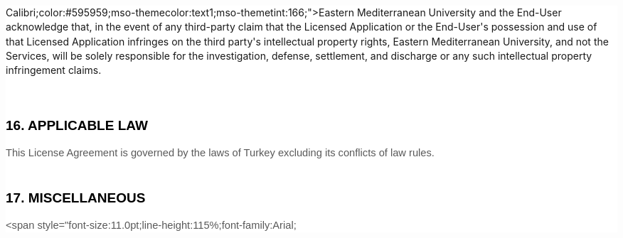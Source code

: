 Calibri;color:#595959;mso-themecolor:text1;mso-themetint:166;"><bdt class="question">Eastern Mediterranean University</bdt> and the End-User acknowledge that, in the event of any third-party claim that the Licensed Application or the End-User's possession and use of that Licensed Application infringes on the third party's intellectual property rights, <bdt class="question">Eastern Mediterranean University</bdt>, and not the Services, will be solely responsible for the investigation, defense, settlement, and discharge or any such intellectual property infringement claims.</span></div></div><div style="text-align: left; line-height: 1.5;"><br></div><div style="text-align: left;"><div class="MsoNormal" style="line-height: 1.5;"><br></div><div class="MsoNormal" data-custom-class="heading_1" id="law" style="line-height: 1.5;"><a name="_p6vbf8atcwhs"></a><strong><span style="line-height: 115%; font-family: Arial;"><span style="font-size: 19px;"><strong><span style="line-height: 115%; font-family: Arial;"><span style="font-size: 19px;"><strong><span style="line-height: 115%; font-family: Arial; font-size: 19px;"><strong><span style="line-height: 115%; font-family: Arial; font-size: 19px;"><strong><span style="line-height: 115%; font-family: Arial; font-size: 19px;"><strong><span style="line-height: 24.5333px; color: black; background-image: initial; background-position: initial; background-size: initial; background-repeat: initial; background-attachment: initial; background-origin: initial; background-clip: initial; font-size: 19px;"><strong><span style="line-height: 115%; font-family: Arial; font-size: 19px;"><strong><span style="line-height: 115%; font-family: Arial; font-size: 19px;"><strong><span style="line-height: 24.5333px; font-size: 19px;"><strong><span style="line-height: 24.5333px; font-size: 19px;"><strong><span style="line-height: 24.5333px; font-size: 19px;"><strong><span style="line-height: 115%; font-family: Arial; font-size: 19px;"><strong><span style="line-height: 115%; font-family: Arial; font-size: 19px;"><span style="font-size: 19px;"><strong>16. APPLICABLE LAW</strong></span></span></strong></span></strong></span></strong></span></strong></span></strong></span></strong></span></strong></span></strong></span></strong></span></strong></span></strong></span></span></strong></span></span></strong></div></div><div style="text-align: left; line-height: 1;"><br></div><div style="text-align: left;"><div class="MsoNormal" data-custom-class="body_text" style="line-height: 1.5;"><span style="font-size:11.0pt;line-height:115%;font-family:Arial;
Calibri;color:#595959;mso-themecolor:text1;mso-themetint:166;">This License Agreement is governed by the laws of <bdt class="block-component"></bdt><bdt class="question">Turkey</bdt><bdt class="statement-end-if-in-editor"></bdt> excluding its conflicts of law rules.</span></div></div><div style="text-align: left; line-height: 1.5;"><br></div><div style="text-align: left;"><div class="MsoNormal" style="line-height: 1.5;"><br></div><div class="MsoNormal" data-custom-class="heading_1" id="misc" style="line-height: 1.5;"><a name="_v5i5tjw62cyw"></a><strong><span style="line-height: 115%; font-family: Arial; font-size: 19px;"><strong><span style="line-height: 115%; font-family: Arial;"><span style="font-size: 19px;"><strong><span style="line-height: 115%; font-family: Arial;"><span style="font-size: 19px;"><strong><span style="line-height: 115%; font-family: Arial; font-size: 19px;"><strong><span style="line-height: 115%; font-family: Arial; font-size: 19px;"><strong><span style="line-height: 115%; font-family: Arial; font-size: 19px;"><strong><span style="line-height: 24.5333px; color: black; background-image: initial; background-position: initial; background-size: initial; background-repeat: initial; background-attachment: initial; background-origin: initial; background-clip: initial; font-size: 19px;"><strong><span style="line-height: 115%; font-family: Arial; font-size: 19px;"><strong><span style="line-height: 115%; font-family: Arial; font-size: 19px;"><strong><span style="line-height: 24.5333px; font-size: 19px;"><strong><span style="line-height: 24.5333px; font-size: 19px;"><strong><span style="line-height: 24.5333px; font-size: 19px;"><strong><span style="line-height: 115%; font-family: Arial; font-size: 19px;"><strong><span style="line-height: 115%; font-family: Arial; font-size: 19px;"><span style="font-size: 19px;"><strong>17. MISCELLANEOUS</strong></span></span></strong></span></strong></span></strong></span></strong></span></strong></span></strong></span></strong></span></strong></span></strong></span></strong></span></strong></span></span></strong></span></span></strong></span></strong></div><div class="MsoNormal" style="line-height: 1;"><br></div><div class="MsoNormal" style="line-height: 1;"><bdt class="block-container if" data-type="if" id="4de367b8-a92e-8bf8-bc2e-013cba6337f8"><bdt data-type="conditional-block"><bdt data-type="body"><div class="MsoNormal" data-custom-class="body_text" style="line-height: 1.5;"><span style="font-size:11.0pt;line-height:115%;font-family:Arial;
Calibri;color:#595959;mso-themecolor:text1;mso-themetint:166;"><span style="font-size:11.0pt;line-height:115%;font-family:Arial;
Calibri;color:#595959;mso-themecolor:text1;mso-themetint:166;"><span style="font-size:11.0pt;line-height:115%;font-family:Arial;
Calibri;color:#595959;mso-themecolor:text1;mso-themetint:166;"><span style="font-size:11.0pt;line-height:115%;font-family:Arial;
Calibri;color:#595959;mso-themecolor:text1;mso-themetint:166;"><span style="font-size:11.0pt;line-height:115%;font-family:Arial;